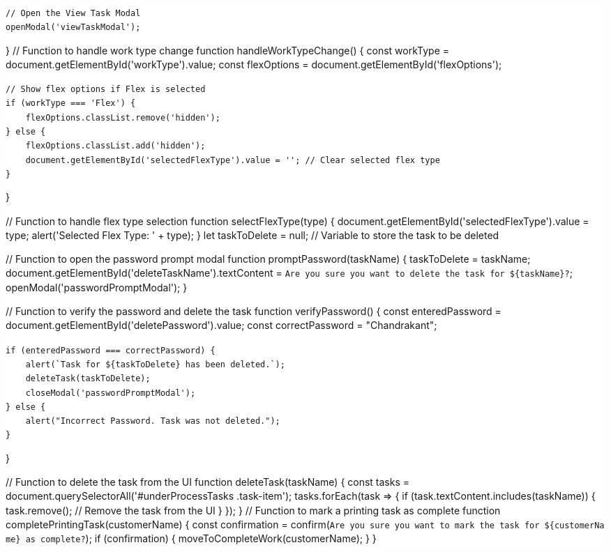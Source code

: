     // Open the View Task Modal
    openModal('viewTaskModal');
}
// Function to handle work type change
function handleWorkTypeChange() {
    const workType = document.getElementById('workType').value;
    const flexOptions = document.getElementById('flexOptions');

    // Show flex options if Flex is selected
    if (workType === 'Flex') {
        flexOptions.classList.remove('hidden');
    } else {
        flexOptions.classList.add('hidden');
        document.getElementById('selectedFlexType').value = ''; // Clear selected flex type
    }
}

// Function to handle flex type selection
function selectFlexType(type) {
    document.getElementById('selectedFlexType').value = type;
    alert('Selected Flex Type: ' + type);
}
let taskToDelete = null; // Variable to store the task to be deleted

// Function to open the password prompt modal
function promptPassword(taskName) {
    taskToDelete = taskName;
    document.getElementById('deleteTaskName').textContent = `Are you sure you want to delete the task for ${taskName}?`;
    openModal('passwordPromptModal');
}

// Function to verify the password and delete the task
function verifyPassword() {
    const enteredPassword = document.getElementById('deletePassword').value;
    const correctPassword = "Chandrakant";

    if (enteredPassword === correctPassword) {
        alert(`Task for ${taskToDelete} has been deleted.`);
        deleteTask(taskToDelete);
        closeModal('passwordPromptModal');
    } else {
        alert("Incorrect Password. Task was not deleted.");
    }
}

// Function to delete the task from the UI
function deleteTask(taskName) {
    const tasks = document.querySelectorAll('#underProcessTasks .task-item');
    tasks.forEach(task => {
        if (task.textContent.includes(taskName)) {
            task.remove(); // Remove the task from the UI
        }
    });
}
// Function to mark a printing task as complete
function completePrintingTask(customerName) {
    const confirmation = confirm(`Are you sure you want to mark the task for ${customerName} as complete?`);
    if (confirmation) {
        moveToCompleteWork(customerName);
    }
}
